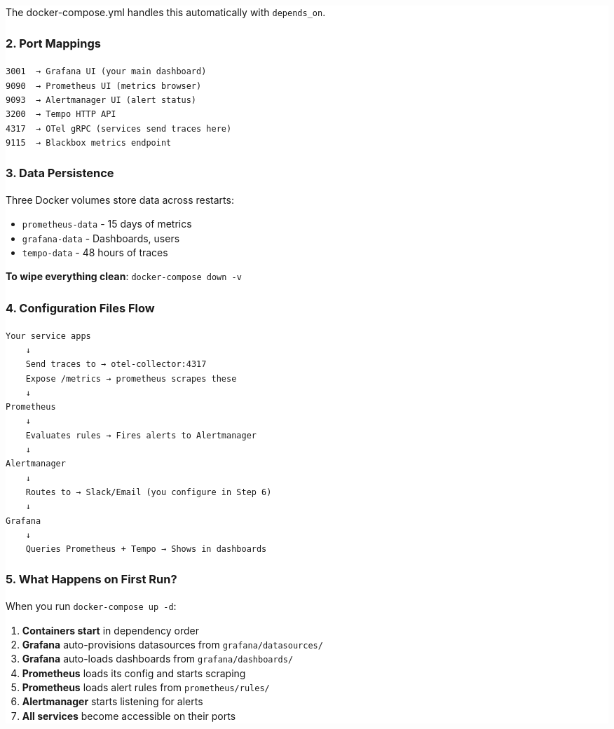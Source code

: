 The docker-compose.yml handles this automatically with `depends_on`.

### 2. **Port Mappings**

```
3001  → Grafana UI (your main dashboard)
9090  → Prometheus UI (metrics browser)
9093  → Alertmanager UI (alert status)
3200  → Tempo HTTP API
4317  → OTel gRPC (services send traces here)
9115  → Blackbox metrics endpoint
```

### 3. **Data Persistence**

Three Docker volumes store data across restarts:

- `prometheus-data` - 15 days of metrics
- `grafana-data` - Dashboards, users
- `tempo-data` - 48 hours of traces

**To wipe everything clean**: `docker-compose down -v`

### 4. **Configuration Files Flow**

```
Your service apps
    ↓
    Send traces to → otel-collector:4317
    Expose /metrics → prometheus scrapes these
    ↓
Prometheus
    ↓
    Evaluates rules → Fires alerts to Alertmanager
    ↓
Alertmanager
    ↓
    Routes to → Slack/Email (you configure in Step 6)
    ↓
Grafana
    ↓
    Queries Prometheus + Tempo → Shows in dashboards
```

### 5. **What Happens on First Run?**

When you run `docker-compose up -d`:

1. **Containers start** in dependency order
2. **Grafana** auto-provisions datasources from `grafana/datasources/`
3. **Grafana** auto-loads dashboards from `grafana/dashboards/`
4. **Prometheus** loads its config and starts scraping
5. **Prometheus** loads alert rules from `prometheus/rules/`
6. **Alertmanager** starts listening for alerts
7. **All services** become accessible on their ports
